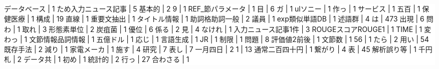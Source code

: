 データベース | 1
ため入力ニュース記事 | 5
基本的 | 2
9 | 1
REF_節パラメータ | 1
目 | 6
ガ | 1
ulソニー | 1
作っ | 1
サービス | 1
五百 | 1
保健医療 | 1
構成 | 19
直線 | 1
重要文抽出 | 1
タイトル情報 | 1
助詞格助詞一般 | 2
議員 | 1
exp類似単語DB | 1
述語群 | 4
は | 473
出現 | 6
問わ | 1
取れ | 3
形態素単位 | 2
炭疽菌 | 1
優位 | 6
係る | 2
見 | 4
なけれ | 1
入力ニュース記事1件 | 3
ROUGEスコアROUGE1 | 1
TIME | 1
変わっ | 1
文節情報品詞情報 | 1
五億ドル | 1
応じ | 1
言語生成 | 1
JR | 1
制限 | 1
問題 | 8
評価値2前後 | 1
文節数 | 1
56 | 1
たら | 2
用い | 54
既存手法 | 2
減り | 1
家電メーカ | 1
施す | 4
研究 | 7
表し | 7
一月四日 | 2
1 | 13
通常二百四十円 | 1
繋がり | 4
表 | 45
解析誤り等 | 1
千円札 | 2
データ共 | 1
初め | 1
統計的 | 2
行っ | 27
合わさる | 1